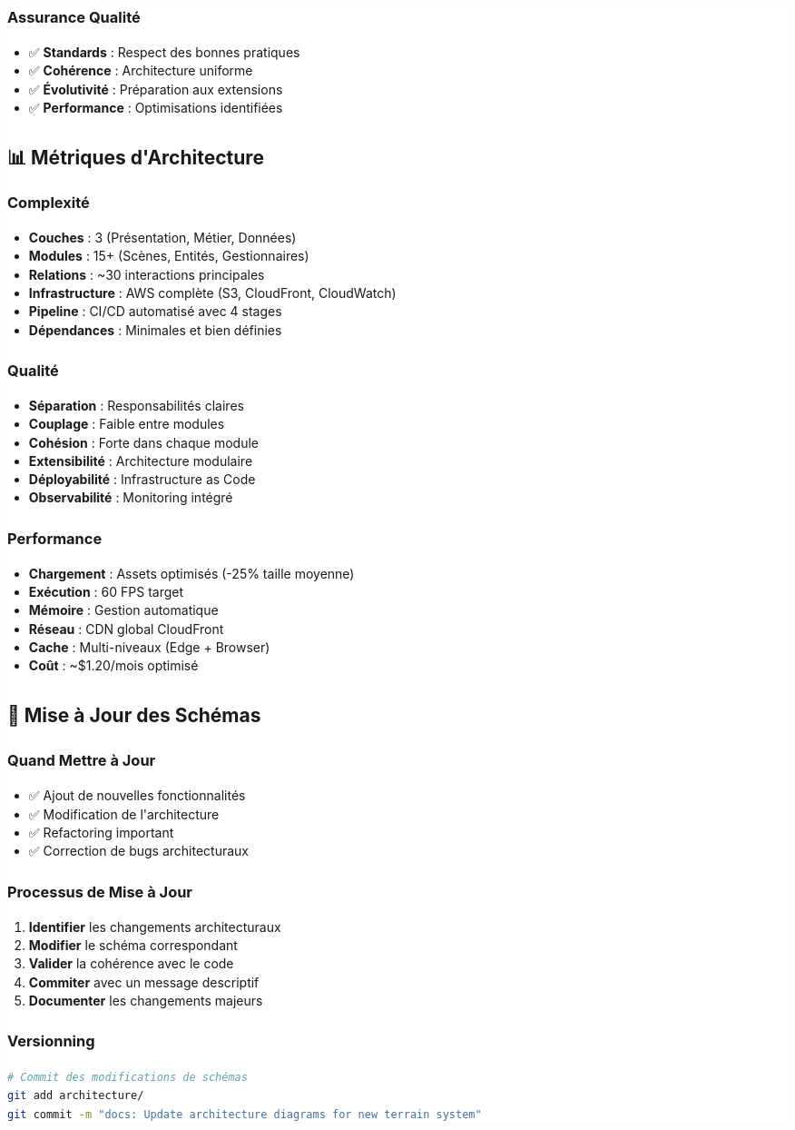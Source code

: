 ### **Assurance Qualité**
- ✅ **Standards** : Respect des bonnes pratiques
- ✅ **Cohérence** : Architecture uniforme
- ✅ **Évolutivité** : Préparation aux extensions
- ✅ **Performance** : Optimisations identifiées

## 📊 Métriques d'Architecture

### **Complexité**
- **Couches** : 3 (Présentation, Métier, Données)
- **Modules** : 15+ (Scènes, Entités, Gestionnaires)
- **Relations** : ~30 interactions principales
- **Infrastructure** : AWS complète (S3, CloudFront, CloudWatch)
- **Pipeline** : CI/CD automatisé avec 4 stages
- **Dépendances** : Minimales et bien définies

### **Qualité**
- **Séparation** : Responsabilités claires
- **Couplage** : Faible entre modules
- **Cohésion** : Forte dans chaque module
- **Extensibilité** : Architecture modulaire
- **Déployabilité** : Infrastructure as Code
- **Observabilité** : Monitoring intégré

### **Performance**
- **Chargement** : Assets optimisés (-25% taille moyenne)
- **Exécution** : 60 FPS target
- **Mémoire** : Gestion automatique
- **Réseau** : CDN global CloudFront
- **Cache** : Multi-niveaux (Edge + Browser)
- **Coût** : ~$1.20/mois optimisé

## 🔄 Mise à Jour des Schémas

### **Quand Mettre à Jour**
- ✅ Ajout de nouvelles fonctionnalités
- ✅ Modification de l'architecture
- ✅ Refactoring important
- ✅ Correction de bugs architecturaux

### **Processus de Mise à Jour**
1. **Identifier** les changements architecturaux
2. **Modifier** le schéma correspondant
3. **Valider** la cohérence avec le code
4. **Commiter** avec un message descriptif
5. **Documenter** les changements majeurs

### **Versionning**
```bash
# Commit des modifications de schémas
git add architecture/
git commit -m "docs: Update architecture diagrams for new terrain system"
```
